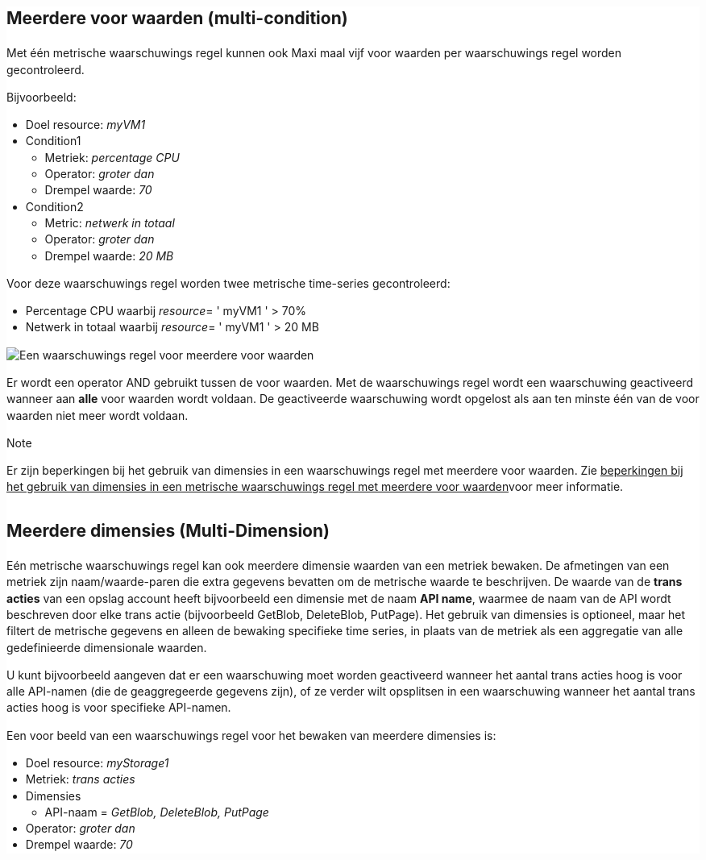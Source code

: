 ## <a name="multiple-conditions-multi-condition"></a>Meerdere voor waarden (multi-condition)

Met één metrische waarschuwings regel kunnen ook Maxi maal vijf voor waarden per waarschuwings regel worden gecontroleerd. 

Bijvoorbeeld:

- Doel resource: *myVM1*
- Condition1
  - Metriek: *percentage CPU*
  - Operator: *groter dan*
  - Drempel waarde: *70*
- Condition2
  - Metric: *netwerk in totaal*
  - Operator: *groter dan*
  - Drempel waarde: *20 MB*

Voor deze waarschuwings regel worden twee metrische time-series gecontroleerd:

- Percentage CPU waarbij *resource*= ' myVM1 ' > 70%
- Netwerk in totaal waarbij *resource*= ' myVM1 ' > 20 MB

![Een waarschuwings regel voor meerdere voor waarden](media/alerts-metric-multiple-time-series-single-rule/multi-condition-alert-rule.png)
 
Er wordt een operator AND gebruikt tussen de voor waarden. Met de waarschuwings regel wordt een waarschuwing geactiveerd wanneer aan **alle** voor waarden wordt voldaan. De geactiveerde waarschuwing wordt opgelost als aan ten minste één van de voor waarden niet meer wordt voldaan. 

> [!NOTE]
> Er zijn beperkingen bij het gebruik van dimensies in een waarschuwings regel met meerdere voor waarden. Zie [beperkingen bij het gebruik van dimensies in een metrische waarschuwings regel met meerdere voor waarden](alerts-troubleshoot-metric.md#restrictions-when-using-dimensions-in-a-metric-alert-rule-with-multiple-conditions)voor meer informatie.


## <a name="multiple-dimensions-multi-dimension"></a>Meerdere dimensies (Multi-Dimension)

Eén metrische waarschuwings regel kan ook meerdere dimensie waarden van een metriek bewaken. De afmetingen van een metriek zijn naam/waarde-paren die extra gegevens bevatten om de metrische waarde te beschrijven. De waarde van de **trans acties** van een opslag account heeft bijvoorbeeld een dimensie met de naam **API name**, waarmee de naam van de API wordt beschreven door elke trans actie (bijvoorbeeld GetBlob, DeleteBlob, PutPage). Het gebruik van dimensies is optioneel, maar het filtert de metrische gegevens en alleen de bewaking specifieke time series, in plaats van de metriek als een aggregatie van alle gedefinieerde dimensionale waarden. 

U kunt bijvoorbeeld aangeven dat er een waarschuwing moet worden geactiveerd wanneer het aantal trans acties hoog is voor alle API-namen (die de geaggregeerde gegevens zijn), of ze verder wilt opsplitsen in een waarschuwing wanneer het aantal trans acties hoog is voor specifieke API-namen. 

Een voor beeld van een waarschuwings regel voor het bewaken van meerdere dimensies is:

- Doel resource: *myStorage1*
- Metriek: *trans acties*
- Dimensies
  * API-naam = *GetBlob, DeleteBlob, PutPage*
- Operator: *groter dan*
- Drempel waarde: *70*
